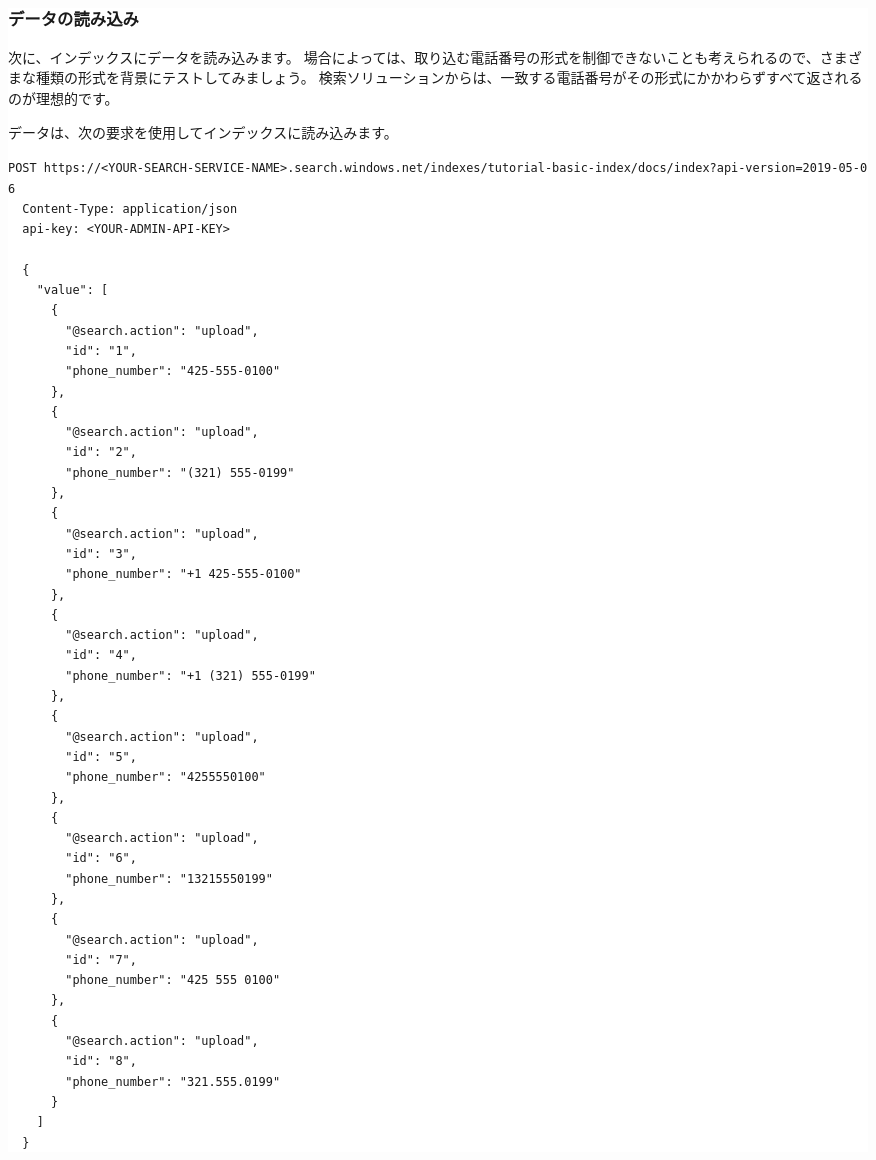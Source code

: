 ### <a name="load-data"></a>データの読み込み

次に、インデックスにデータを読み込みます。 場合によっては、取り込む電話番号の形式を制御できないことも考えられるので、さまざまな種類の形式を背景にテストしてみましょう。 検索ソリューションからは、一致する電話番号がその形式にかかわらずすべて返されるのが理想的です。

データは、次の要求を使用してインデックスに読み込みます。 

```http
POST https://<YOUR-SEARCH-SERVICE-NAME>.search.windows.net/indexes/tutorial-basic-index/docs/index?api-version=2019-05-06
  Content-Type: application/json
  api-key: <YOUR-ADMIN-API-KEY>

  {
    "value": [
      {
        "@search.action": "upload",  
        "id": "1",
        "phone_number": "425-555-0100"
      },
      {
        "@search.action": "upload",  
        "id": "2",
        "phone_number": "(321) 555-0199"
      },
      {  
        "@search.action": "upload",  
        "id": "3",
        "phone_number": "+1 425-555-0100"
      },
      {  
        "@search.action": "upload",  
        "id": "4",  
        "phone_number": "+1 (321) 555-0199"
      },
      {
        "@search.action": "upload",  
        "id": "5",
        "phone_number": "4255550100"
      },
      {
        "@search.action": "upload",  
        "id": "6",
        "phone_number": "13215550199"
      },
      {
        "@search.action": "upload",  
        "id": "7",
        "phone_number": "425 555 0100"
      },
      {
        "@search.action": "upload",  
        "id": "8",
        "phone_number": "321.555.0199"
      }
    ]  
  }
```
